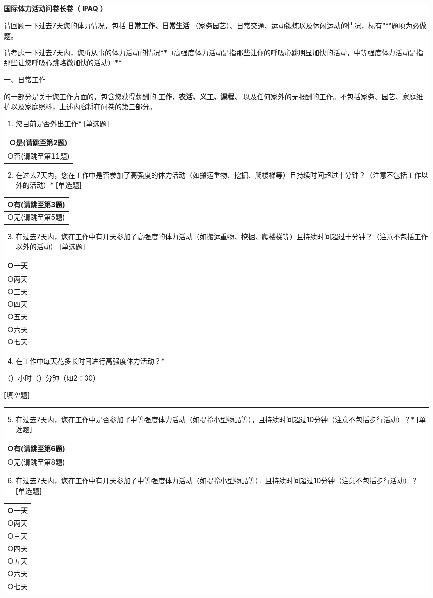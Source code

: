  **国际体力活动问卷长卷（**  **IPAQ** **）**

请回顾一下过去7天您的体力情况，包括 **日常工作、日常生活** （家务园艺）、日常交通、运动锻炼以及休闲运动的情况，标有“*”题项为必做题。

请考虑一下过去7天内，您所从事的体力活动的情况**（高强度体力活动是指那些让你的呼吸心跳明显加快的活动，中等强度体力活动是指那些让您呼吸心跳略微加快的活动）**

一、日常工作

的一部分是关于您工作方面的，包含您获得薪酬的 **工作、农活、义工、课程、** 以及任何家外的无报酬的工作。不包括家务、园艺、家庭维护以及家庭照料，上述内容将在问卷的第三部分。

1. 您目前是否外出工作* [单选题]

| ○是(请跳至第2题)  |
| ------------------ |
| ○否(请跳至第11题) |

2. 在过去7天内，您在工作中是否参加了高强度的体力活动（如搬运重物、挖掘、爬楼梯等）且持续时间超过十分钟？（注意不包括工作以外的活动）* [单选题]

| ○有(请跳至第3题) |
| ----------------- |
| ○无(请跳至第5题) |

3. 在过去7天内，您在工作中有几天参加了高强度的体力活动（如搬运重物、挖掘、爬楼梯等）且持续时间超过十分钟？（注意不包括工作以外的活动） [单选题]

| ○一天 |
| ------ |
| ○两天 |
| ○三天 |
| ○四天 |
| ○五天 |
| ○六天 |
| ○七天 |

4. 在工作中每天花多长时间进行高强度体力活动？*

（）小时（）分钟（如2：30）

[填空题]

---

5. 在过去7天内，您在工作中是否参加了中等强度体力活动（如提拎小型物品等），且持续时间超过10分钟（注意不包括步行活动）？* [单选题]

| ○有(请跳至第6题) |
| ----------------- |
| ○无(请跳至第8题) |

6. 在过去7天内，您在工作中有几天参加了中等强度体力活动（如提拎小型物品等），且持续时间超过10分钟（注意不包括步行活动）？ [单选题]

| ○一天 |
| ------ |
| ○两天 |
| ○三天 |
| ○四天 |
| ○五天 |
| ○六天 |
| ○七天 |
